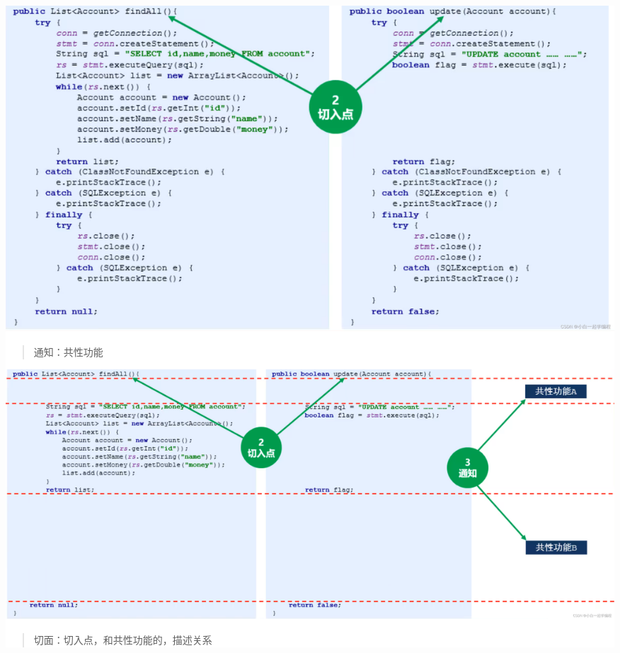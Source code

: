 ![在这里插入图片描述](./images/watermark,type_d3F5LXplbmhlaQ,shadow_50,text_Q1NETiBA5bCP55m95LiA6LW35a2m57yW56iL,size_20,color_FFFFFF,t_70,g_se,x_16-20231214162237412.png)



> 通知：共性功能

![在这里插入图片描述](./images/watermark,type_d3F5LXplbmhlaQ,shadow_50,text_Q1NETiBA5bCP55m95LiA6LW35a2m57yW56iL,size_20,color_FFFFFF,t_70,g_se,x_16-20231214162247788.png)



> 切面：切入点，和共性功能的，描述关系
